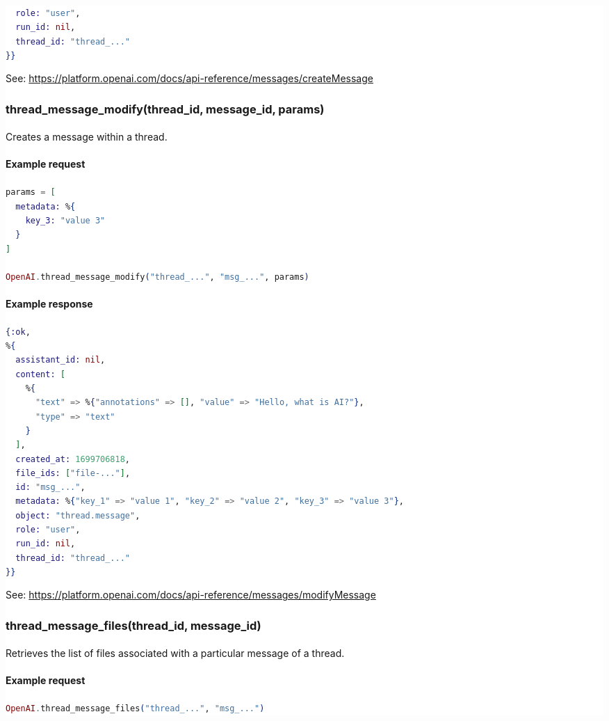 ```elixir
  role: "user",
  run_id: nil,
  thread_id: "thread_..."
}}
```
See: https://platform.openai.com/docs/api-reference/messages/createMessage


### thread_message_modify(thread_id, message_id, params)
Creates a message within a thread.

#### Example request
```elixir
params = [
  metadata: %{
    key_3: "value 3"
  }
]

OpenAI.thread_message_modify("thread_...", "msg_...", params)
```

#### Example response
```elixir
{:ok,
%{
  assistant_id: nil,
  content: [
    %{
      "text" => %{"annotations" => [], "value" => "Hello, what is AI?"},
      "type" => "text"
    }
  ],
  created_at: 1699706818,
  file_ids: ["file-..."],
  id: "msg_...",
  metadata: %{"key_1" => "value 1", "key_2" => "value 2", "key_3" => "value 3"},
  object: "thread.message",
  role: "user",
  run_id: nil,
  thread_id: "thread_..."
}}
```
See: https://platform.openai.com/docs/api-reference/messages/modifyMessage

### thread_message_files(thread_id, message_id)
Retrieves the list of files associated with a particular message of a thread.

#### Example request
```elixir
OpenAI.thread_message_files("thread_...", "msg_...")
```
